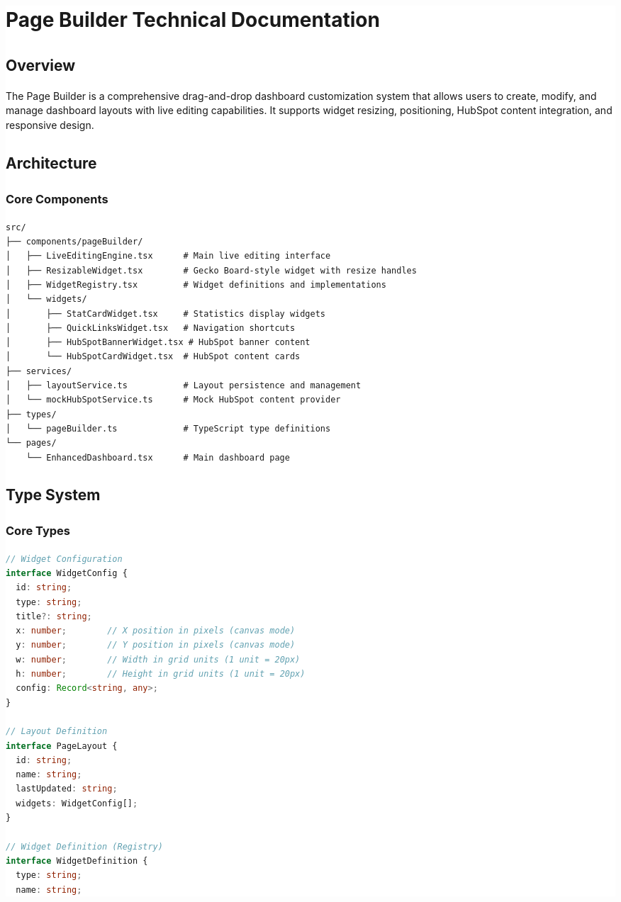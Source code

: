 # Page Builder Technical Documentation

## Overview

The Page Builder is a comprehensive drag-and-drop dashboard customization system that allows users to create, modify, and manage dashboard layouts with live editing capabilities. It supports widget resizing, positioning, HubSpot content integration, and responsive design.

## Architecture

### Core Components

```
src/
├── components/pageBuilder/
│   ├── LiveEditingEngine.tsx      # Main live editing interface
│   ├── ResizableWidget.tsx        # Gecko Board-style widget with resize handles
│   ├── WidgetRegistry.tsx         # Widget definitions and implementations
│   └── widgets/
│       ├── StatCardWidget.tsx     # Statistics display widgets
│       ├── QuickLinksWidget.tsx   # Navigation shortcuts
│       ├── HubSpotBannerWidget.tsx # HubSpot banner content
│       └── HubSpotCardWidget.tsx  # HubSpot content cards
├── services/
│   ├── layoutService.ts           # Layout persistence and management
│   └── mockHubSpotService.ts      # Mock HubSpot content provider
├── types/
│   └── pageBuilder.ts             # TypeScript type definitions
└── pages/
    └── EnhancedDashboard.tsx      # Main dashboard page
```

## Type System

### Core Types

```typescript
// Widget Configuration
interface WidgetConfig {
  id: string;
  type: string;
  title?: string;
  x: number;        // X position in pixels (canvas mode)
  y: number;        // Y position in pixels (canvas mode)
  w: number;        // Width in grid units (1 unit = 20px)
  h: number;        // Height in grid units (1 unit = 20px)
  config: Record<string, any>;
}

// Layout Definition
interface PageLayout {
  id: string;
  name: string;
  lastUpdated: string;
  widgets: WidgetConfig[];
}

// Widget Definition (Registry)
interface WidgetDefinition {
  type: string;
  name: string;
```